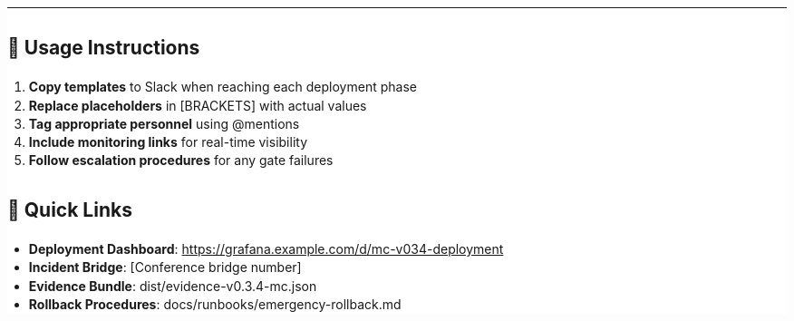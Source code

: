 ```
```

---

## 📝 Usage Instructions

1. **Copy templates** to Slack when reaching each deployment phase
2. **Replace placeholders** in [BRACKETS] with actual values
3. **Tag appropriate personnel** using @mentions
4. **Include monitoring links** for real-time visibility
5. **Follow escalation procedures** for any gate failures

## 🔗 Quick Links

- **Deployment Dashboard**: https://grafana.example.com/d/mc-v034-deployment
- **Incident Bridge**: [Conference bridge number]
- **Evidence Bundle**: dist/evidence-v0.3.4-mc.json
- **Rollback Procedures**: docs/runbooks/emergency-rollback.md
